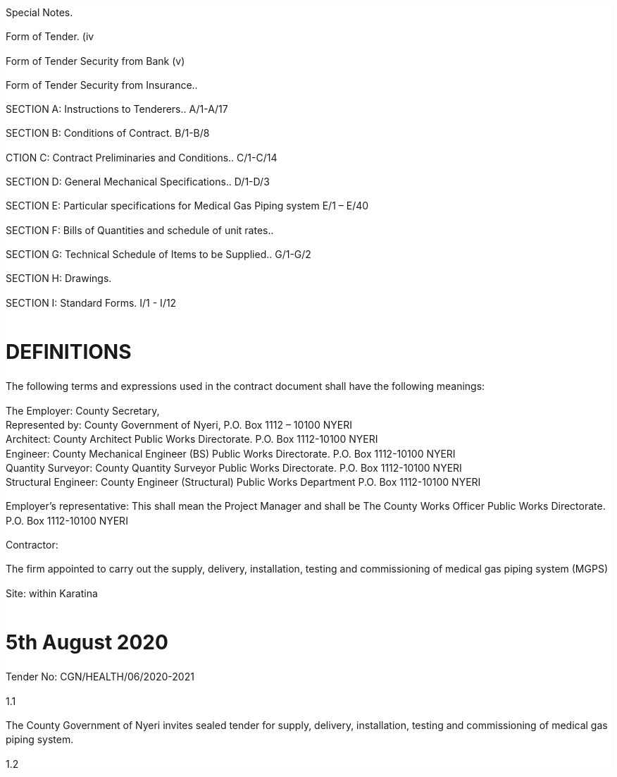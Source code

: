 Special Notes.  

Form of Tender. (iv  

Form of Tender Security from Bank (v)  

Form of Tender Security from Insurance..  

SECTION A: Instructions to Tenderers.. A/1-A/17  

SECTION B: Conditions of Contract. B/1-B/8  

CTION C: Contract Preliminaries and Conditions.. C/1-C/14  

SECTION D: General Mechanical Specifications.. D/1-D/3  

SECTION E: Particular specifications for Medical Gas Piping system E/1 – E/40  

SECTION F: Bills of Quantities and schedule of unit rates..  

SECTION G: Technical Schedule of Items to be Supplied.. G/1-G/2  

SECTION H: Drawings.  

SECTION I: Standard Forms. I/1 - I/12  

# DEFINITIONS  

The following terms and expressions used in the contract document shall have the following meanings:  

The Employer: County Secretary,   
Represented by: County Government of Nyeri, P.O. Box 1112 – 10100 NYERI   
Architect: County Architect Public Works Directorate. P.O. Box 1112-10100 NYERI   
Engineer: County Mechanical Engineer (BS) Public Works Directorate. P.O. Box 1112-10100 NYERI   
Quantity Surveyor: County Quantity Surveyor Public Works Directorate. P.O. Box 1112-10100 NYERI   
Structural Engineer: County Engineer (Structural) Public Works Department P.O. Box 1112-10100 NYERI  

Employer’s representative:   This shall mean the Project Manager and shall be The County Works Officer Public Works Directorate. P.O. Box 1112-10100 NYERI  

Contractor:  

The firm appointed to carry out the supply, delivery, installation, testing and commissioning of medical gas piping system (MGPS)  

Site: within Karatina  

# 5th August 2020  

Tender No: CGN/HEALTH/06/2020-2021  

1.1  

The County Government of Nyeri invites sealed tender for supply, delivery, installation, testing and commissioning of medical gas piping system.  

1.2  
